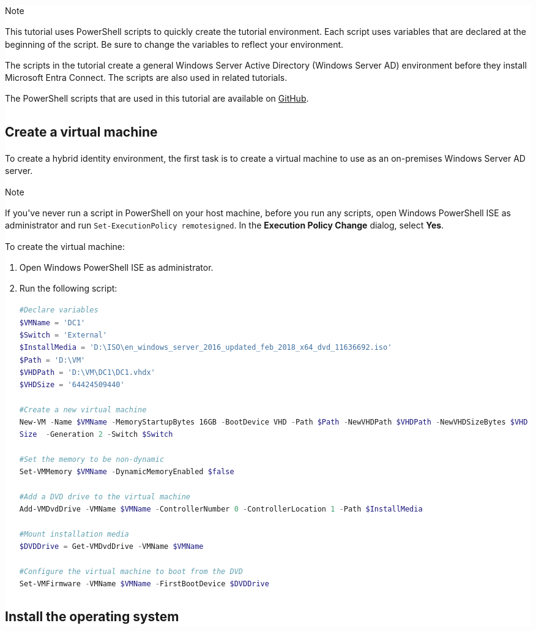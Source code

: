 > [!NOTE]
> This tutorial uses PowerShell scripts to quickly create the tutorial environment. Each script uses variables that are declared at the beginning of the script. Be sure to change the variables to reflect your environment.
>
> The scripts in the tutorial create a general Windows Server Active Directory (Windows Server AD) environment before they install Microsoft Entra Connect. The scripts are also used in related tutorials.
>
> The PowerShell scripts that are used in this tutorial are available on [GitHub](https://github.com/billmath/tutorial-phs).

## Create a virtual machine

To create a hybrid identity environment, the first task is to create a virtual machine to use as an on-premises Windows Server AD server.

> [!NOTE]
> If you've never run a script in PowerShell on your host machine, before you run any scripts, open Windows PowerShell ISE as administrator and run `Set-ExecutionPolicy remotesigned`. In the **Execution Policy Change** dialog, select **Yes**.

To create the virtual machine:

1. Open Windows PowerShell ISE as administrator.
1. Run the following script:

    ```powershell
    #Declare variables
    $VMName = 'DC1'
    $Switch = 'External'
    $InstallMedia = 'D:\ISO\en_windows_server_2016_updated_feb_2018_x64_dvd_11636692.iso'
    $Path = 'D:\VM'
    $VHDPath = 'D:\VM\DC1\DC1.vhdx'
    $VHDSize = '64424509440'
    
    #Create a new virtual machine
    New-VM -Name $VMName -MemoryStartupBytes 16GB -BootDevice VHD -Path $Path -NewVHDPath $VHDPath -NewVHDSizeBytes $VHDSize  -Generation 2 -Switch $Switch  
    
    #Set the memory to be non-dynamic
    Set-VMMemory $VMName -DynamicMemoryEnabled $false
    
    #Add a DVD drive to the virtual machine
    Add-VMDvdDrive -VMName $VMName -ControllerNumber 0 -ControllerLocation 1 -Path $InstallMedia
    
    #Mount installation media
    $DVDDrive = Get-VMDvdDrive -VMName $VMName
    
    #Configure the virtual machine to boot from the DVD
    Set-VMFirmware -VMName $VMName -FirstBootDevice $DVDDrive 
    ```

## Install the operating system
